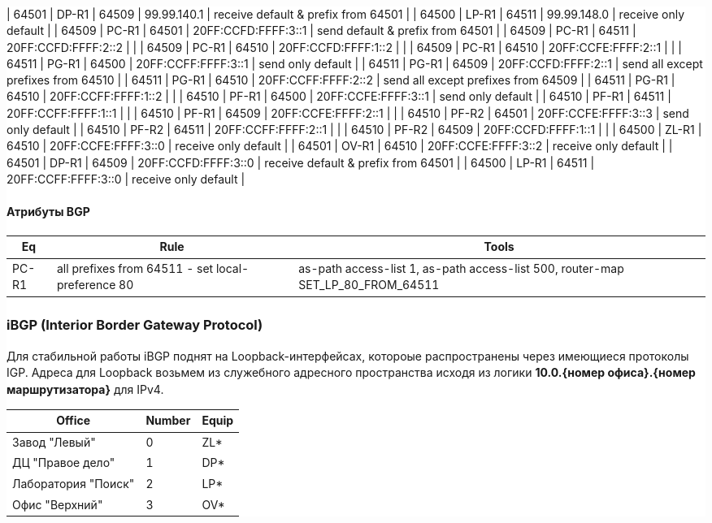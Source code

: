 | 64501 | DP-R1 | 64509   | 99.99.140.1         | receive default & prefix from 64501 |
| 64500 | LP-R1 | 64511   | 99.99.148.0         | receive only default |
| 64509 | PC-R1 | 64501   | 20FF:CCFD:FFFF:3::1 | send default & prefix from 64501 |
| 64509 | PC-R1 | 64511   | 20FF:CCFD:FFFF:2::2 | |
| 64509 | PC-R1 | 64510   | 20FF:CCFD:FFFF:1::2 | |
| 64509 | PC-R1 | 64510   | 20FF:CCFE:FFFF:2::1 | |
| 64511 | PG-R1 | 64500   | 20FF:CCFF:FFFF:3::1 | send only default |
| 64511 | PG-R1 | 64509   | 20FF:CCFD:FFFF:2::1 | send all except prefixes from 64510 |
| 64511 | PG-R1 | 64510   | 20FF:CCFF:FFFF:2::2 | send all except prefixes from 64509 |
| 64511 | PG-R1 | 64510   | 20FF:CCFF:FFFF:1::2 | |
| 64510 | PF-R1 | 64500   | 20FF:CCFE:FFFF:3::1 | send only default |
| 64510 | PF-R1 | 64511   | 20FF:CCFF:FFFF:1::1 | |
| 64510 | PF-R1 | 64509   | 20FF:CCFE:FFFF:2::1 | |
| 64510 | PF-R2 | 64501   | 20FF:CCFE:FFFF:3::3 | send only default |
| 64510 | PF-R2 | 64511   | 20FF:CCFF:FFFF:2::1 | |
| 64510 | PF-R2 | 64509   | 20FF:CCFD:FFFF:1::1 | |
| 64500 | ZL-R1 | 64510   | 20FF:CCFE:FFFF:3::0 | receive only default |
| 64501 | OV-R1 | 64510   | 20FF:CCFE:FFFF:3::2 | receive only default |
| 64501 | DP-R1 | 64509   | 20FF:CCFD:FFFF:3::0 | receive default & prefix from 64501 |
| 64500 | LP-R1 | 64511   | 20FF:CCFF:FFFF:3::0 | receive only default |

#### Атрибуты BGP

| Eq   | Rule | Tools |
|------|------|-------|
| PC-R1 | all prefixes from 64511 - set local-preference 80 | as-path access-list 1, as-path access-list 500, router-map SET_LP_80_FROM_64511 |


### iBGP (Interior Border Gateway Protocol)

  Для стабильной работы iBGP поднят на Loopback-интерфейсах, котороые распространены через имеющиеся протоколы IGP.
  Адреса для Loopback возьмем из служебного адресного пространства исходя из логики **10.0.{номер офиса}.{номер маршрутизатора}** для IPv4. 

  | Office | Number | Equip |
  |--------|--------|-------|
  | Завод "Левый" | 0 | ZL* |
  | ДЦ "Правое дело" | 1 | DP* |
  | Лаборатория "Поиск" | 2 | LP* |
  | Офис "Верхний" | 3 | OV* |
